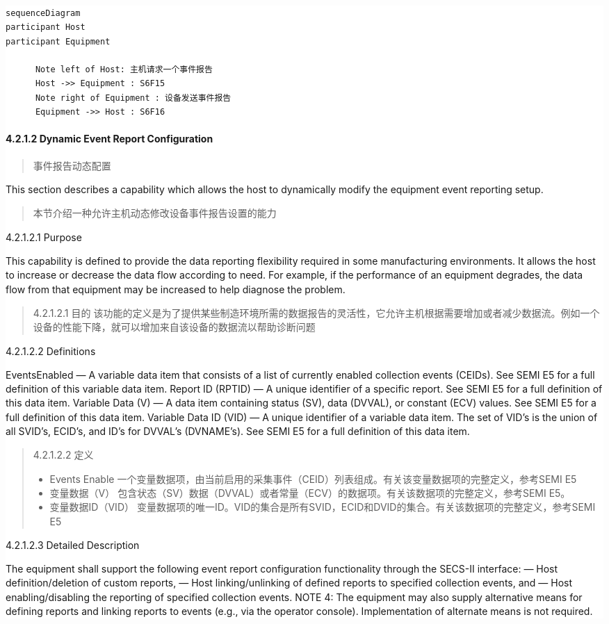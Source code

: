 ```mermaid
sequenceDiagram
participant Host
participant Equipment

      Note left of Host: 主机请求一个事件报告
      Host ->> Equipment : S6F15
      Note right of Equipment : 设备发送事件报告
      Equipment ->> Host : S6F16
```

#### 4.2.1.2 Dynamic Event Report Configuration

> 事件报告动态配置

This section describes a capability which allows the host to dynamically modify the equipment event reporting setup.

> 本节介绍一种允许主机动态修改设备事件报告设置的能力

4.2.1.2.1 Purpose

This capability is defined to provide the data reporting flexibility required in some manufacturing environments. It allows the host to increase or decrease the data flow according to need. For example, if the performance of an equipment degrades, the data flow from that equipment may be increased to help diagnose the problem.

> 4.2.1.2.1 目的
> 该功能的定义是为了提供某些制造环境所需的数据报告的灵活性，它允许主机根据需要增加或者减少数据流。例如一个设备的性能下降，就可以增加来自该设备的数据流以帮助诊断问题

4.2.1.2.2  Definitions

EventsEnabled — A variable data item that consists of a list of currently enabled collection events (CEIDs). See SEMI E5 for a full definition of this variable data item.
Report ID (RPTID) — A unique identifier of a specific report. See SEMI E5 for a full definition of this data item.
Variable Data (V) — A data item containing status (SV), data (DVVAL), or constant (ECV) values. See SEMI E5 for a full definition of this data item.
Variable Data ID (VID) — A unique identifier of a variable data item. The set of VID’s is the union of all SVID’s, ECID’s, and ID’s for DVVAL’s (DVNAME’s). See SEMI E5 for a full definition of this data item.

> 4.2.1.2.2 定义
>
> - Events Enable
> 一个变量数据项，由当前启用的采集事件（CEID）列表组成。有关该变量数据项的完整定义，参考SEMI E5
> - 变量数据（V）
> 包含状态（SV）数据（DVVAL）或者常量（ECV）的数据项。有关该数据项的完整定义，参考SEMI E5。
> - 变量数据ID（VID）
> 变量数据项的唯一ID。VID的集合是所有SVID，ECID和DVID的集合。有关该数据项的完整定义，参考SEMI E5

4.2.1.2.3  Detailed Description

The equipment shall support the following event report configuration functionality through the SECS-II interface:
— Host definition/deletion of custom reports,
— Host linking/unlinking of defined reports to specified collection events, and
— Host enabling/disabling the reporting of specified collection events.
NOTE 4: The equipment may also supply alternative means for defining reports and linking reports to events (e.g., via the operator console). Implementation of alternate means is not required.
